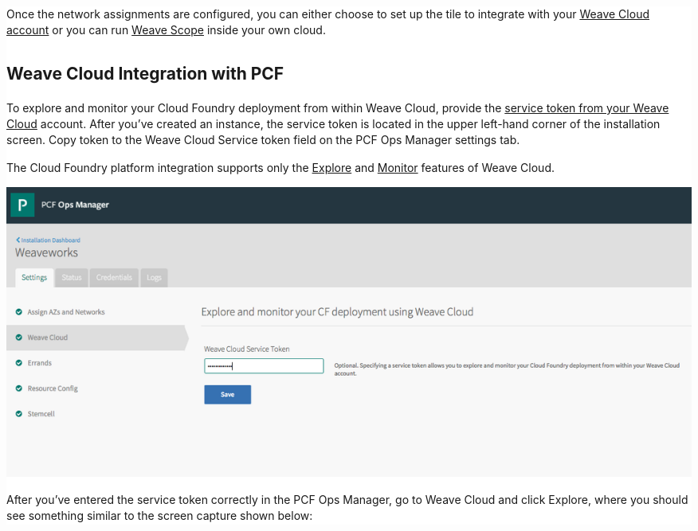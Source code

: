 Once the network assignments are configured, you can either choose to set up the tile to integrate with your [Weave Cloud account](#wc-integration) or you can run [Weave Scope](#wc-scope) inside your own cloud.

## <a id="wc-integration"></a>Weave Cloud Integration with PCF

To explore and monitor your Cloud Foundry deployment from within Weave Cloud, provide the [service token from your Weave Cloud](https://www.weave.works/docs/cloud/latest/install/installing-agents/#weave-cloud) account. After you’ve created an instance, the service token is located in the upper left-hand corner of the installation screen. Copy token to the Weave Cloud Service token field on the PCF Ops Manager settings tab.  

The Cloud Foundry platform integration supports only the [Explore](https://www.weave.works/docs/cloud/latest/concepts/explore-and-troubleshoot/) and [Monitor](https://www.weave.works/docs/cloud/latest/concepts/prometheus-monitoring/) features of Weave Cloud.

![PCF Ops Manager Settings tab](images/PCF-opsmgr-wctoken.png)

After you’ve entered the service token correctly in the PCF Ops Manager, go to Weave Cloud and click Explore, where you should see something similar to the screen capture shown below:
